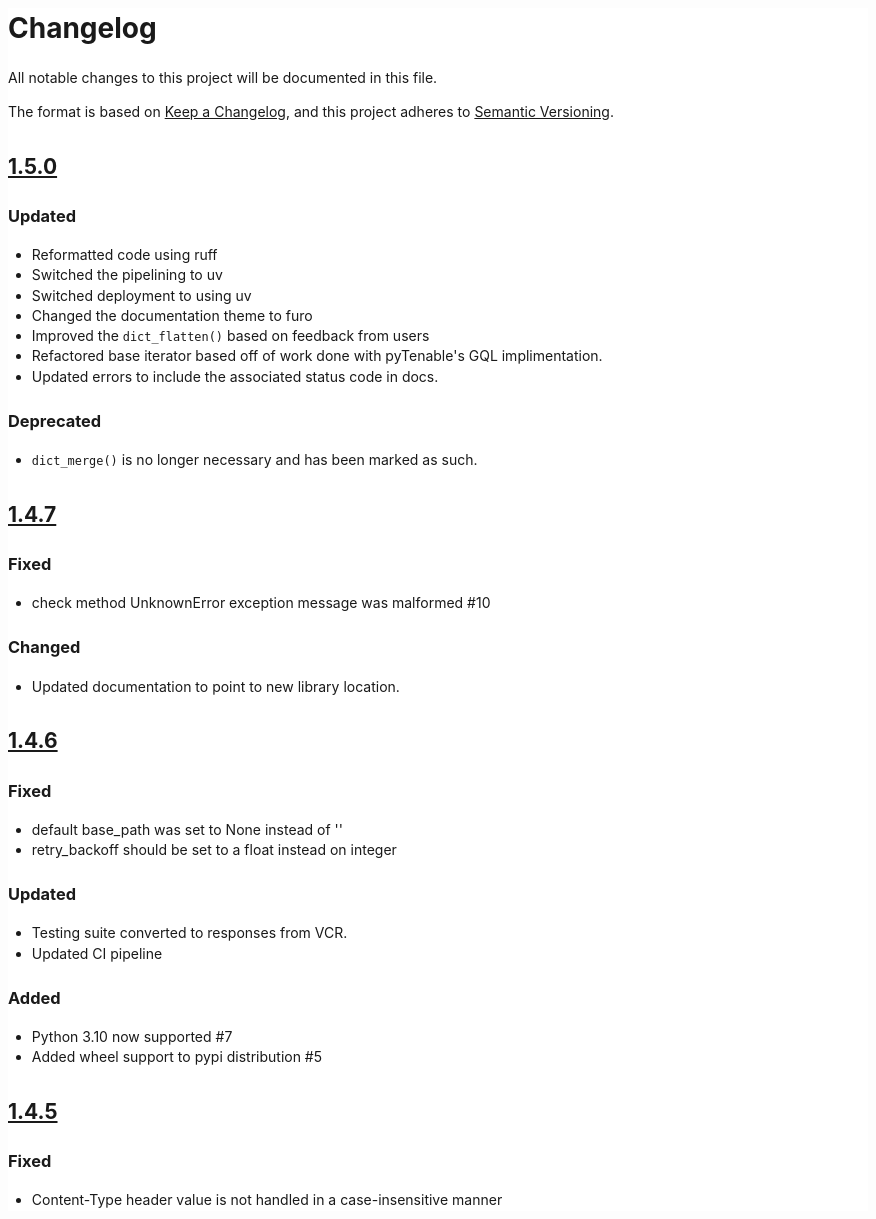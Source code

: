 # Changelog
All notable changes to this project will be documented in this file.

The format is based on [Keep a Changelog](https://keepachangelog.com/en/1.0.0/),
and this project adheres to [Semantic Versioning](https://semver.org/spec/v2.0.0.html).

## [1.5.0]
### Updated
- Reformatted code using ruff
- Switched the pipelining to uv
- Switched deployment to using uv
- Changed the documentation theme to furo
- Improved the `dict_flatten()` based on feedback from users
- Refactored base iterator based off of work done with pyTenable's GQL implimentation.
- Updated errors to include the associated status code in docs.


### Deprecated
- `dict_merge()` is no longer necessary and has been marked as such.


## [1.4.7]
### Fixed
- check method UnknownError exception message was malformed #10

### Changed
- Updated documentation to point to new library location.

## [1.4.6]
### Fixed
- default base_path was set to None instead of ''
- retry_backoff should be set to a float instead on integer

### Updated
- Testing suite converted to responses from VCR.
- Updated CI pipeline

### Added
- Python 3.10 now supported #7
- Added wheel support to pypi distribution #5

## [1.4.5]
### Fixed
- Content-Type header value is not handled in a case-insensitive manner


[1.5.0]: https://github.com/SteveMcGrath/restfly/compare/1.4.7...1.5.0
[1.4.7]: https://github.com/SteveMcGrath/restfly/compare/1.4.6...1.4.7
[1.4.6]: https://github.com/SteveMcGrath/restfly/compare/1.4.5...1.4.6
[1.4.5]: https://github.com/SteveMcGrath/restfly/compare/1.4.4...1.4.5
[1.4.4]: https://github.com/SteveMcGrath/restfly/compare/1.4.3...1.4.4
[1.4.3]: https://github.com/SteveMcGrath/restfly/compare/1.4.2...1.4.3
[1.4.2]: https://github.com/SteveMcGrath/restfly/compare/1.4.1...1.4.2
[1.4.1]: https://github.com/SteveMcGrath/restfly/compare/1.4.0...1.4.1
[1.4.0]: https://github.com/SteveMcGrath/restfly/compare/1.3.6...1.4.0
[1.3.6]: https://github.com/SteveMcGrath/restfly/compare/1.3.5...1.3.6
[1.3.5]: https://github.com/SteveMcGrath/restfly/compare/1.3.4...1.3.5
[1.3.4]: https://github.com/SteveMcGrath/restfly/compare/1.3.3...1.3.4
[1.3.3]: https://github.com/SteveMcGrath/restfly/compare/1.3.2...1.3.3
[1.3.2]: https://github.com/SteveMcGrath/restfly/compare/1.3.1...1.3.2
[1.3.1]: https://github.com/SteveMcGrath/restfly/compare/1.3.0...1.3.1
[1.3.0]: https://github.com/SteveMcGrath/restfly/compare/1.2.0...1.3.0
[1.2.0]: https://github.com/SteveMcGrath/restfly/compare/1.1.1...1.2.0
[1.1.1]: https://github.com/SteveMcGrath/restfly/compare/1.1.0...1.1.1
[1.1.0]: https://github.com/SteveMcGrath/restfly/compare/1.0.3...1.1.0
[1.0.3]: https://github.com/SteveMcGrath/restfly/compare/1.0.2...1.0.3
[1.0.2]: https://github.com/SteveMcGrath/restfly/compare/1.0.1...1.0.2
[1.0.1]: https://github.com/SteveMcGrath/restfly/compare/1.0.0...1.0.1
[1.0.0]: https://github.com/SteveMcGrath/restfly/commit/96c389866da658374736942a0771bf47ff0ccb4c